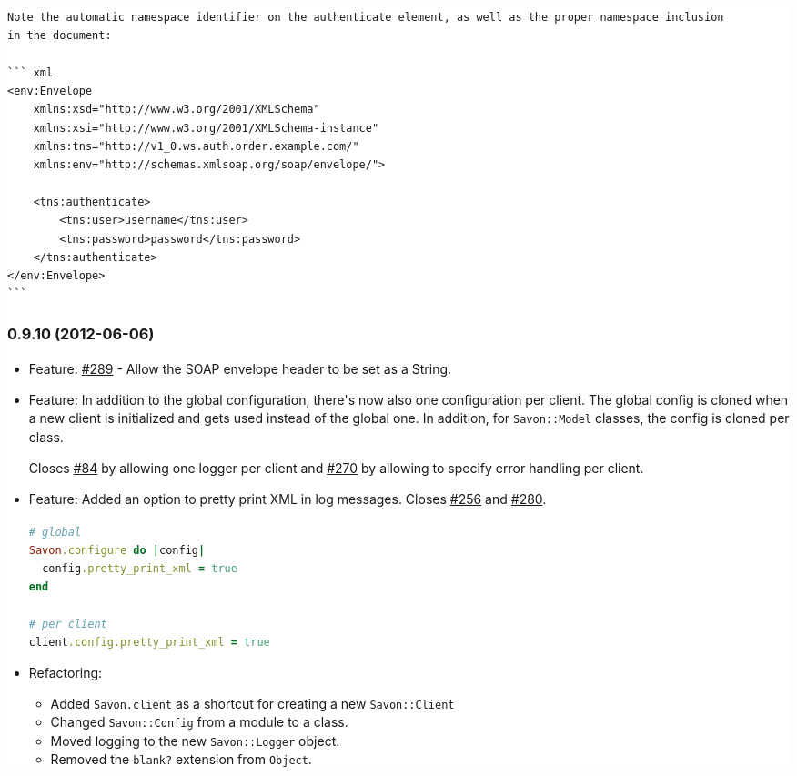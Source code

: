     Note the automatic namespace identifier on the authenticate element, as well as the proper namespace inclusion
    in the document:

    ``` xml
    <env:Envelope 
        xmlns:xsd="http://www.w3.org/2001/XMLSchema" 
        xmlns:xsi="http://www.w3.org/2001/XMLSchema-instance" 
        xmlns:tns="http://v1_0.ws.auth.order.example.com/" 
        xmlns:env="http://schemas.xmlsoap.org/soap/envelope/">

        <tns:authenticate>
            <tns:user>username</tns:user>
            <tns:password>password</tns:password>
        </tns:authenticate>
    </env:Envelope>
    ```

### 0.9.10 (2012-06-06)

* Feature: [#289](https://github.com/rubiii/savon/pull/289) - Allow the SOAP envelope header to be set as a String.

* Feature: In addition to the global configuration, there's now also one configuration per client.
  The global config is cloned when a new client is initialized and gets used instead of the global one.
  In addition, for `Savon::Model` classes, the config is cloned per class.

    Closes [#84](https://github.com/rubiii/savon/issues/84) by allowing one logger per client and 
    [#270](https://github.com/rubiii/savon/issues/270) by allowing to specify error handling per client.

* Feature: Added an option to pretty print XML in log messages. Closes [#256](https://github.com/rubiii/savon/issues/256)
  and [#280](https://github.com/rubiii/savon/issues/280).

    ``` ruby
    # global
    Savon.configure do |config|
      config.pretty_print_xml = true
    end

    # per client
    client.config.pretty_print_xml = true
    ```

* Refactoring:
  * Added `Savon.client` as a shortcut for creating a new `Savon::Client`
  * Changed `Savon::Config` from a module to a class.
  * Moved logging to the new `Savon::Logger` object.
  * Removed the `blank?` extension from `Object`.
